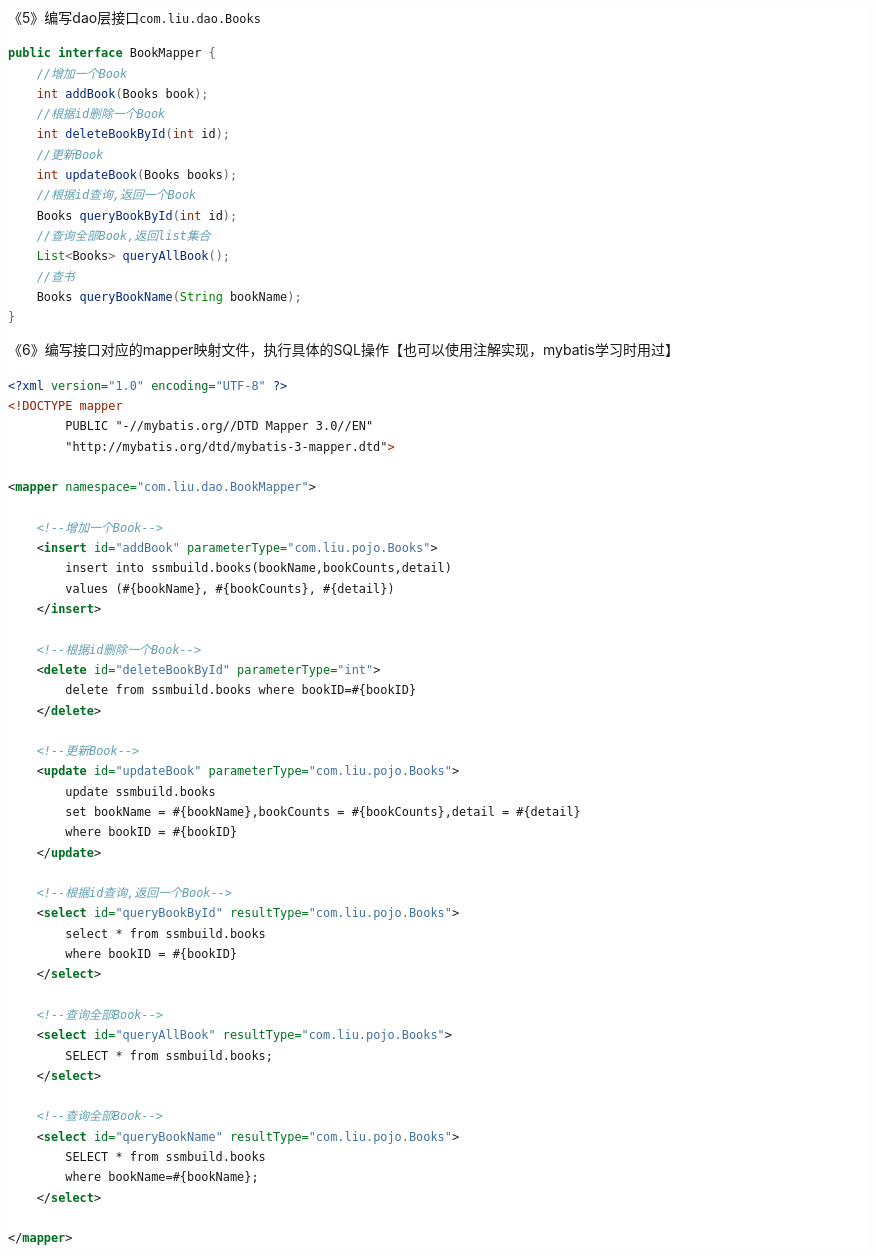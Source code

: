 《5》编写dao层接口`com.liu.dao.Books`

```java
public interface BookMapper {
    //增加一个Book
    int addBook(Books book);
    //根据id删除一个Book
    int deleteBookById(int id);
    //更新Book
    int updateBook(Books books);
    //根据id查询,返回一个Book
    Books queryBookById(int id);
    //查询全部Book,返回list集合
    List<Books> queryAllBook();
    //查书
    Books queryBookName(String bookName);
}
```

《6》编写接口对应的mapper映射文件，执行具体的SQL操作【也可以使用注解实现，mybatis学习时用过】

```xml
<?xml version="1.0" encoding="UTF-8" ?>
<!DOCTYPE mapper
        PUBLIC "-//mybatis.org//DTD Mapper 3.0//EN"
        "http://mybatis.org/dtd/mybatis-3-mapper.dtd">

<mapper namespace="com.liu.dao.BookMapper">

    <!--增加一个Book-->
    <insert id="addBook" parameterType="com.liu.pojo.Books">
        insert into ssmbuild.books(bookName,bookCounts,detail)
        values (#{bookName}, #{bookCounts}, #{detail})
    </insert>

    <!--根据id删除一个Book-->
    <delete id="deleteBookById" parameterType="int">
        delete from ssmbuild.books where bookID=#{bookID}
    </delete>

    <!--更新Book-->
    <update id="updateBook" parameterType="com.liu.pojo.Books">
        update ssmbuild.books
        set bookName = #{bookName},bookCounts = #{bookCounts},detail = #{detail}
        where bookID = #{bookID}
    </update>

    <!--根据id查询,返回一个Book-->
    <select id="queryBookById" resultType="com.liu.pojo.Books">
        select * from ssmbuild.books
        where bookID = #{bookID}
    </select>

    <!--查询全部Book-->
    <select id="queryAllBook" resultType="com.liu.pojo.Books">
        SELECT * from ssmbuild.books;
    </select>

    <!--查询全部Book-->
    <select id="queryBookName" resultType="com.liu.pojo.Books">
        SELECT * from ssmbuild.books
        where bookName=#{bookName};
    </select>

</mapper>
```